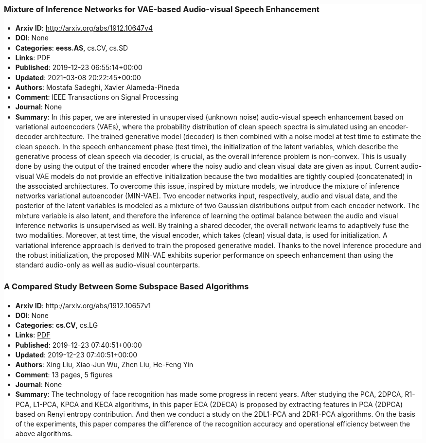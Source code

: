 

### Mixture of Inference Networks for VAE-based Audio-visual Speech Enhancement
- **Arxiv ID**: http://arxiv.org/abs/1912.10647v4
- **DOI**: None
- **Categories**: **eess.AS**, cs.CV, cs.SD
- **Links**: [PDF](http://arxiv.org/pdf/1912.10647v4)
- **Published**: 2019-12-23 06:55:14+00:00
- **Updated**: 2021-03-08 20:22:45+00:00
- **Authors**: Mostafa Sadeghi, Xavier Alameda-Pineda
- **Comment**: IEEE Transactions on Signal Processing
- **Journal**: None
- **Summary**: In this paper, we are interested in unsupervised (unknown noise) audio-visual speech enhancement based on variational autoencoders (VAEs), where the probability distribution of clean speech spectra is simulated using an encoder-decoder architecture. The trained generative model (decoder) is then combined with a noise model at test time to estimate the clean speech. In the speech enhancement phase (test time), the initialization of the latent variables, which describe the generative process of clean speech via decoder, is crucial, as the overall inference problem is non-convex. This is usually done by using the output of the trained encoder where the noisy audio and clean visual data are given as input. Current audio-visual VAE models do not provide an effective initialization because the two modalities are tightly coupled (concatenated) in the associated architectures. To overcome this issue, inspired by mixture models, we introduce the mixture of inference networks variational autoencoder (MIN-VAE). Two encoder networks input, respectively, audio and visual data, and the posterior of the latent variables is modeled as a mixture of two Gaussian distributions output from each encoder network. The mixture variable is also latent, and therefore the inference of learning the optimal balance between the audio and visual inference networks is unsupervised as well. By training a shared decoder, the overall network learns to adaptively fuse the two modalities. Moreover, at test time, the visual encoder, which takes (clean) visual data, is used for initialization. A variational inference approach is derived to train the proposed generative model. Thanks to the novel inference procedure and the robust initialization, the proposed MIN-VAE exhibits superior performance on speech enhancement than using the standard audio-only as well as audio-visual counterparts.



### A Compared Study Between Some Subspace Based Algorithms
- **Arxiv ID**: http://arxiv.org/abs/1912.10657v1
- **DOI**: None
- **Categories**: **cs.CV**, cs.LG
- **Links**: [PDF](http://arxiv.org/pdf/1912.10657v1)
- **Published**: 2019-12-23 07:40:51+00:00
- **Updated**: 2019-12-23 07:40:51+00:00
- **Authors**: Xing Liu, Xiao-Jun Wu, Zhen Liu, He-Feng Yin
- **Comment**: 13 pages, 5 figures
- **Journal**: None
- **Summary**: The technology of face recognition has made some progress in recent years. After studying the PCA, 2DPCA, R1-PCA, L1-PCA, KPCA and KECA algorithms, in this paper ECA (2DECA) is proposed by extracting features in PCA (2DPCA) based on Renyi entropy contribution. And then we conduct a study on the 2DL1-PCA and 2DR1-PCA algorithms. On the basis of the experiments, this paper compares the difference of the recognition accuracy and operational efficiency between the above algorithms.


